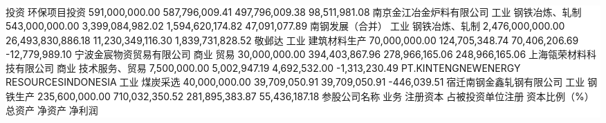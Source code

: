 投资
环保项目投资
591,000,000.00
587,796,009.41
497,796,009.38
98,511,981.08
南京金江冶金炉料有限公司
工业
钢铁冶炼、轧制
543,000,000.00
3,399,084,982.02
1,594,620,174.82
47,091,077.89
南钢发展（合并）
工业
钢铁冶炼、轧制
2,476,000,000.00
26,493,830,886.18
11,230,349,116.30
1,839,731,828.52
敬邺达
工业
建筑材料生产
70,000,000.00
124,705,348.74
70,406,206.69
-12,779,989.10
宁波金宸物资贸易有限公司
商业
贸易
30,000,000.00
394,403,867.96
278,966,165.06
248,966,165.06
上海瓴荣材料科技有限公司
商业
技术服务、贸易
7,500,000.00
5,002,947.19
4,692,532.00
-1,313,230.49
PT.KINTENGNEWENERGY
RESOURCESINDONESIA
工业
煤炭采选
40,000,000.00
39,709,050.91
39,709,050.91
-446,039.51
宿迁南钢金鑫轧钢有限公司
工业
钢铁生产
235,600,000.00
710,032,350.52
281,895,383.87
55,436,187.18
参股公司名称
业务
注册资本
占被投资单位注册
资本比例（%）
总资产
净资产
净利润